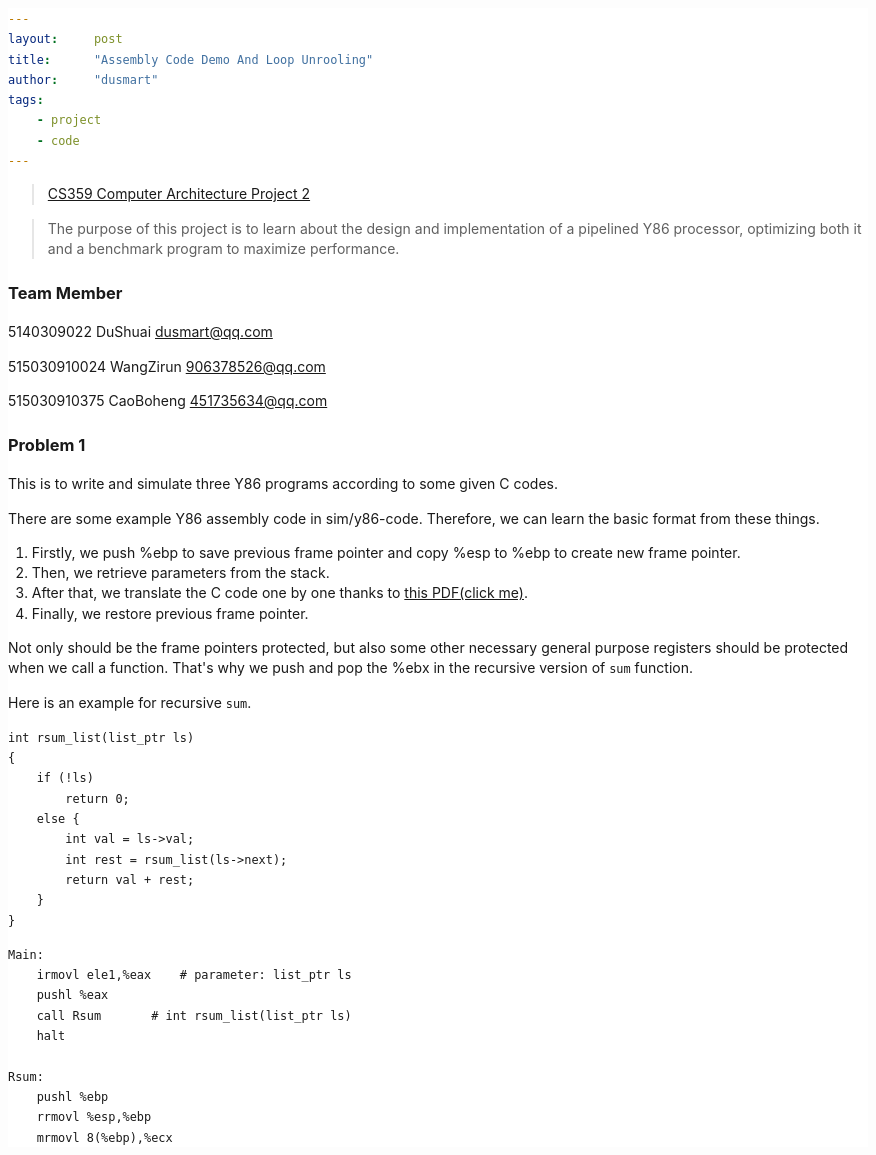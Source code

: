```yaml
---
layout:     post
title:      "Assembly Code Demo And Loop Unrooling"
author:     "dusmart"
tags:
    - project
    - code
---
```


> [CS359 Computer Architecture Project 2](/assets/material/2017-04-15-Project2.zip)



> The purpose of this project is to learn about the design and implementation of a pipelined Y86 processor, optimizing both it and a benchmark program to maximize performance.

### Team Member

5140309022 DuShuai dusmart@qq.com

515030910024 WangZirun 906378526@qq.com

515030910375 CaoBoheng 	451735634@qq.com

### Problem 1

This is to write and simulate three Y86 programs according to some given C codes.

There are some example Y86 assembly code in sim/y86-code. Therefore, we can learn the basic format from these things. 

1. Firstly, we push %ebp to save previous frame pointer and copy %esp to %ebp to create new frame pointer.
2. Then, we retrieve parameters from the stack.
3. After that, we translate the C code one by one thanks to [this PDF(click me)](https://www.cs.utexas.edu/~witchel/429/lectures/ISA_1.pdf).
4. Finally, we restore previous frame pointer.

Not only should be the frame pointers protected, but also some other necessary general purpose registers should be protected when we call a function. That's why we push and pop the %ebx in the recursive version of ```sum``` function.

Here is an example for recursive ```sum```.

```
int rsum_list(list_ptr ls)
{
    if (!ls)
        return 0;
    else {
        int val = ls->val;
        int rest = rsum_list(ls->next);
        return val + rest;
    }
}
```
```
Main:
	irmovl ele1,%eax	# parameter: list_ptr ls
	pushl %eax
	call Rsum		# int rsum_list(list_ptr ls)
	halt

Rsum:
	pushl %ebp
	rrmovl %esp,%ebp
	mrmovl 8(%ebp),%ecx
```